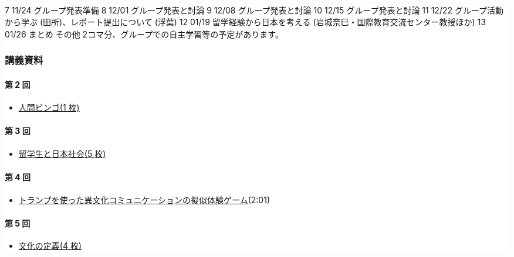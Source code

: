 </tr>
<tr>
<td class="center">7</td>
<td>11/24 グループ発表準備</td>
</tr>
<tr>
<td class="center">8</td>
<td>12/01 グループ発表と討論</td>
</tr>
<tr>
<td class="center">9</td>
<td>12/08 グループ発表と討論</td>
</tr>
<tr>
<td class="center">10</td>
<td>12/15 グループ発表と討論</td>
</tr>
<tr>
<td class="center">11</td>
<td>12/22 グループ活動から学ぶ (田所)、レポート提出について (浮葉)</td>
</tr>
<tr>
<td class="center">12</td>
<td>01/19 留学経験から日本を考える (岩城奈巳・国際教育交流センター教授ほか)</td>
</tr>
<tr>
<td class="center">13</td>
<td>01/26 まとめ</td>
</tr>
<tr>
<td class="center">その他</td>
<td>2コマ分、グループでの自主学習等の予定があります。</td>
</tr>
</table>

### 講義資料

#### 第 2 回

- [人間ビンゴ(1 枚)](https://ocw.nagoya-u.jp/files/22/no-2_note.pdf)

#### 第 3 回

- [留学生と日本社会(5 枚)](https://ocw.nagoya-u.jp/files/22/no-3_note_2.pdf)

#### 第 4 回

- [トランプを使った異文化コミュニケーションの擬似体験ゲーム](https://nuvideo.media.nagoya-u.ac.jp/embed/0b6ea40413e0f4265f2d3d1560fb4f4582ce8796)(2:01)

#### 第 5 回

- [文化の定義(4 枚)](https://ocw.nagoya-u.jp/files/22/no-5_note.pdf)
